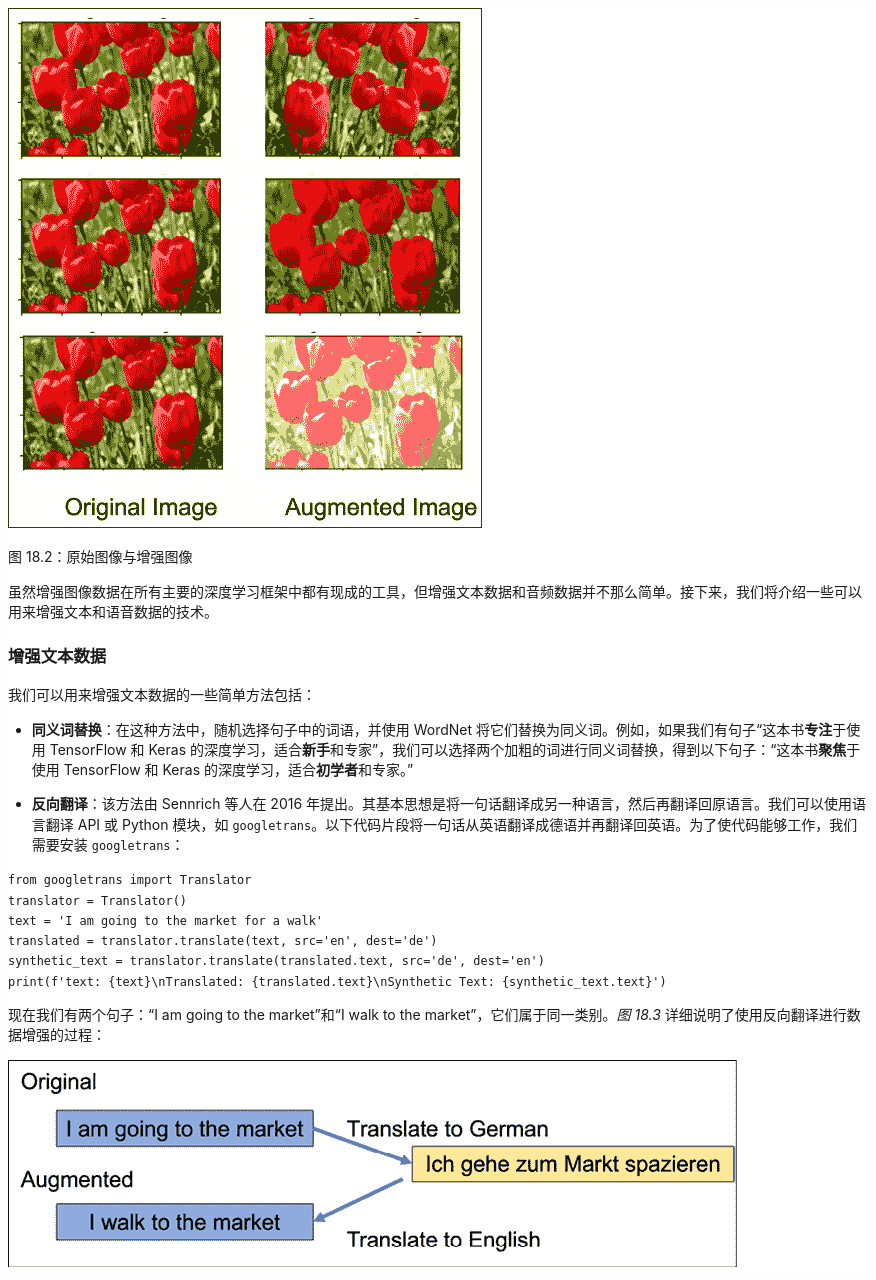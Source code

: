 ![背景图案 描述自动生成](img/B18331_18_02.png)

图 18.2：原始图像与增强图像

虽然增强图像数据在所有主要的深度学习框架中都有现成的工具，但增强文本数据和音频数据并不那么简单。接下来，我们将介绍一些可以用来增强文本和语音数据的技术。

### 增强文本数据

我们可以用来增强文本数据的一些简单方法包括：

+   **同义词替换**：在这种方法中，随机选择句子中的词语，并使用 WordNet 将它们替换为同义词。例如，如果我们有句子“这本书**专注**于使用 TensorFlow 和 Keras 的深度学习，适合**新手**和专家”，我们可以选择两个加粗的词进行同义词替换，得到以下句子：“这本书**聚焦**于使用 TensorFlow 和 Keras 的深度学习，适合**初学者**和专家。”

+   **反向翻译**：该方法由 Sennrich 等人在 2016 年提出。其基本思想是将一句话翻译成另一种语言，然后再翻译回原语言。我们可以使用语言翻译 API 或 Python 模块，如 `googletrans`。以下代码片段将一句话从英语翻译成德语并再翻译回英语。为了使代码能够工作，我们需要安装 `googletrans`：

```
from googletrans import Translator
translator = Translator()
text = 'I am going to the market for a walk'
translated = translator.translate(text, src='en', dest='de')
synthetic_text = translator.translate(translated.text, src='de', dest='en')
print(f'text: {text}\nTranslated: {translated.text}\nSynthetic Text: {synthetic_text.text}') 
```

现在我们有两个句子：“I am going to the market”和“I walk to the market”，它们属于同一类别。*图 18.3* 详细说明了使用反向翻译进行数据增强的过程：

![图表 描述自动生成](img/B18331_18_03.png)
